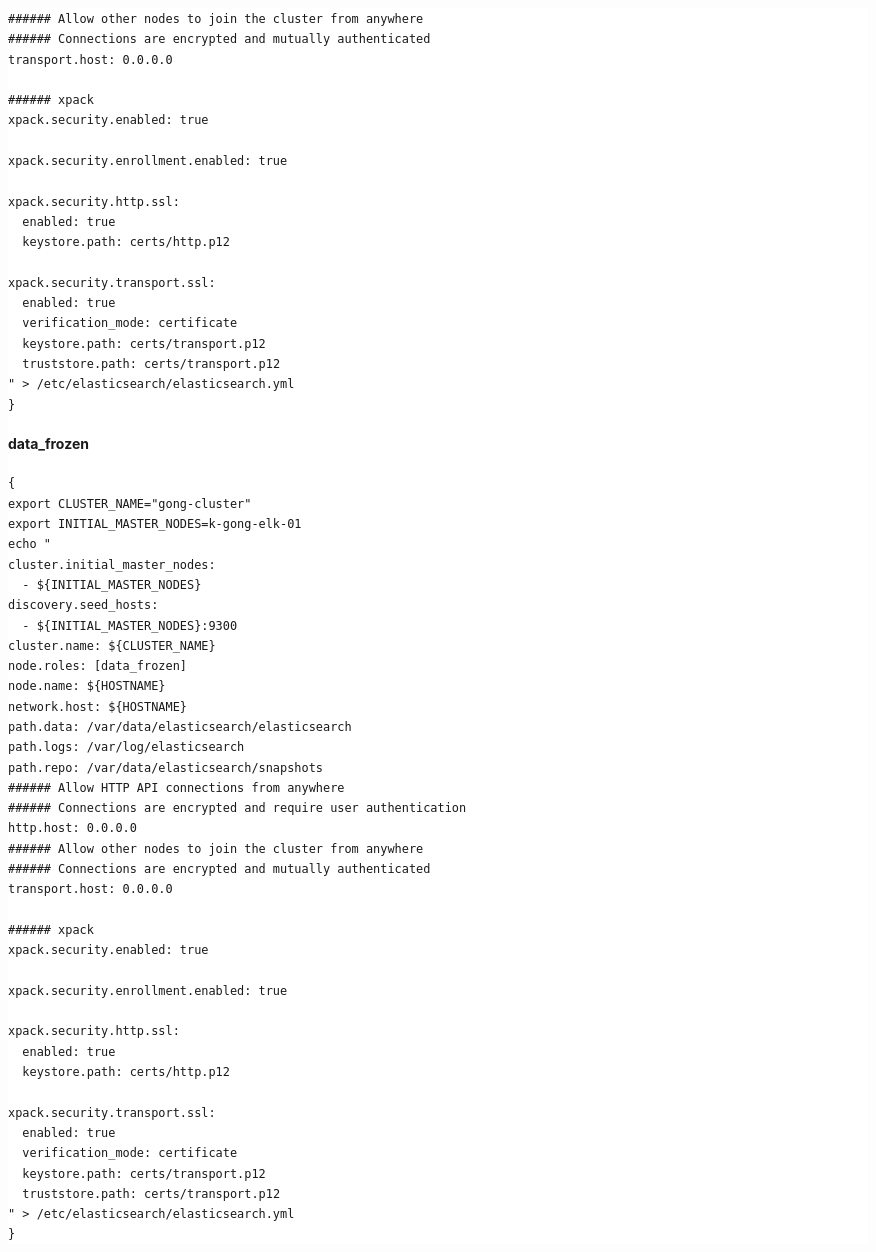 ```
###### Allow other nodes to join the cluster from anywhere
###### Connections are encrypted and mutually authenticated
transport.host: 0.0.0.0

###### xpack
xpack.security.enabled: true

xpack.security.enrollment.enabled: true

xpack.security.http.ssl:
  enabled: true
  keystore.path: certs/http.p12

xpack.security.transport.ssl:
  enabled: true
  verification_mode: certificate
  keystore.path: certs/transport.p12
  truststore.path: certs/transport.p12
" > /etc/elasticsearch/elasticsearch.yml
}
```

#### data_frozen
```
{
export CLUSTER_NAME="gong-cluster"
export INITIAL_MASTER_NODES=k-gong-elk-01
echo "
cluster.initial_master_nodes:
  - ${INITIAL_MASTER_NODES}
discovery.seed_hosts:
  - ${INITIAL_MASTER_NODES}:9300
cluster.name: ${CLUSTER_NAME}
node.roles: [data_frozen]
node.name: ${HOSTNAME}
network.host: ${HOSTNAME}
path.data: /var/data/elasticsearch/elasticsearch
path.logs: /var/log/elasticsearch
path.repo: /var/data/elasticsearch/snapshots
###### Allow HTTP API connections from anywhere
###### Connections are encrypted and require user authentication
http.host: 0.0.0.0
###### Allow other nodes to join the cluster from anywhere
###### Connections are encrypted and mutually authenticated
transport.host: 0.0.0.0

###### xpack
xpack.security.enabled: true

xpack.security.enrollment.enabled: true

xpack.security.http.ssl:
  enabled: true
  keystore.path: certs/http.p12

xpack.security.transport.ssl:
  enabled: true
  verification_mode: certificate
  keystore.path: certs/transport.p12
  truststore.path: certs/transport.p12
" > /etc/elasticsearch/elasticsearch.yml
}
```
